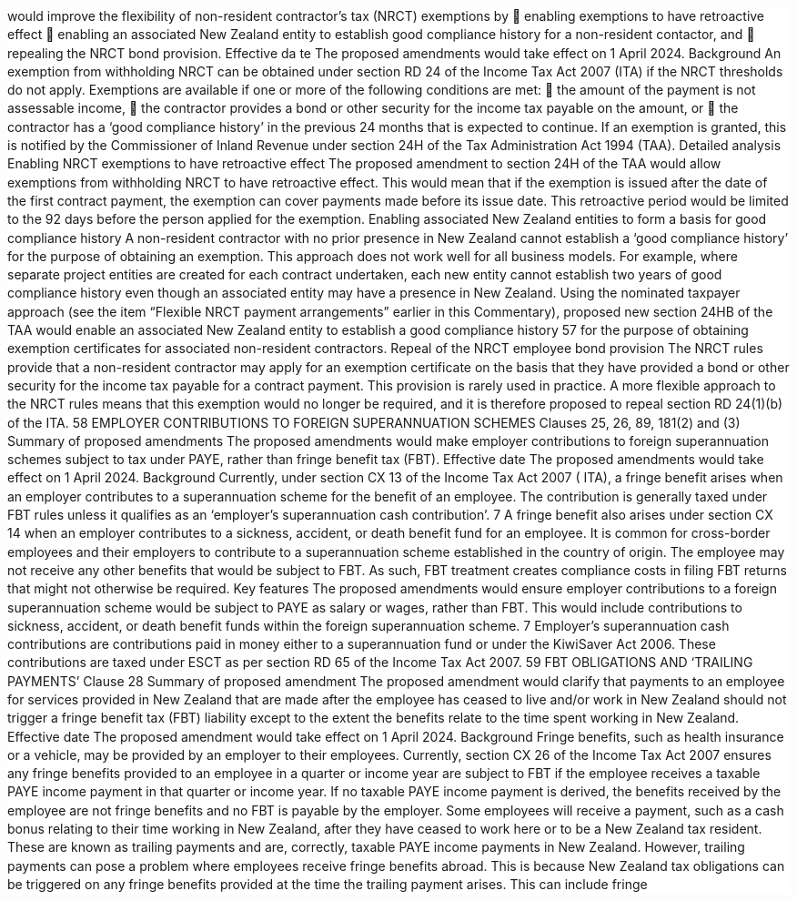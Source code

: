 would improve the flexibility of non-resident contractor’s tax (NRCT) exemptions by  enabling exemptions to have retroactive effect  enabling an associated New Zealand entity to establish good compliance history for a non-resident contactor, and  repealing the NRCT bond provision. Effective da te The proposed amendments would take effect on 1 April 2024. Background An exemption from withholding NRCT can be obtained under section RD 24 of the Income Tax Act 2007 (ITA) if the NRCT thresholds do not apply. Exemptions are available if one or more of the following conditions are met:  the amount of the payment is not assessable income,  the contractor provides a bond or other security for the income tax payable on the amount, or  the contractor has a ‘good compliance history’ in the previous 24 months that is expected to continue. If an exemption is granted, this is notified by the Commissioner of Inland Revenue under section 24H of the Tax Administration Act 1994 (TAA). Detailed analysis Enabling NRCT exemptions to have retroactive effect The proposed amendment to section 24H of the TAA would allow exemptions from withholding NRCT to have retroactive effect. This would mean that if the exemption is issued after the date of the first contract payment, the exemption can cover payments made before its issue date. This retroactive period would be limited to the 92 days before the person applied for the exemption. Enabling associated New Zealand entities to form a basis for good compliance history A non-resident contractor with no prior presence in New Zealand cannot establish a ‘good compliance history’ for the purpose of obtaining an exemption. This approach does not work well for all business models. For example, where separate project entities are created for each contract undertaken, each new entity cannot establish two years of good compliance history even though an associated entity may have a presence in New Zealand. Using the nominated taxpayer approach (see the item “Flexible NRCT payment arrangements” earlier in this Commentary), proposed new section 24HB of the TAA would enable an associated New Zealand entity to establish a good compliance history 57 for the purpose of obtaining exemption certificates for associated non-resident contractors. Repeal of the NRCT employee bond provision The NRCT rules provide that a non-resident contractor may apply for an exemption certificate on the basis that they have provided a bond or other security for the income tax payable for a contract payment. This provision is rarely used in practice. A more flexible approach to the NRCT rules means that this exemption would no longer be required, and it is therefore proposed to repeal section RD 24(1)(b) of the ITA. 58 EMPLOYER CONTRIBUTIONS TO FOREIGN SUPERANNUATION SCHEMES Clauses 25, 26, 89, 181(2) and (3) Summary of proposed amendments The proposed amendments would make employer contributions to foreign superannuation schemes subject to tax under PAYE, rather than fringe benefit tax (FBT). Effective date The proposed amendments would take effect on 1 April 2024. Background Currently, under section CX 13 of the Income Tax Act 2007 ( ITA), a fringe benefit arises when an employer contributes to a superannuation scheme for the benefit of an employee. The contribution is generally taxed under FBT rules unless it qualifies as an ‘employer’s superannuation cash contribution’. 7 A fringe benefit also arises under section CX 14 when an employer contributes to a sickness, accident, or death benefit fund for an employee. It is common for cross-border employees and their employers to contribute to a superannuation scheme established in the country of origin. The employee may not receive any other benefits that would be subject to FBT. As such, FBT treatment creates compliance costs in filing FBT returns that might not otherwise be required. Key features The proposed amendments would ensure employer contributions to a foreign superannuation scheme would be subject to PAYE as salary or wages, rather than FBT. This would include contributions to sickness, accident, or death benefit funds within the foreign superannuation scheme. 7 Employer’s superannuation cash contributions are contributions paid in money either to a superannuation fund or under the KiwiSaver Act 2006. These contributions are taxed under ESCT as per section RD 65 of the Income Tax Act 2007. 59 FBT OBLIGATIONS AND ‘TRAILING PAYMENTS’ Clause 28 Summary of proposed amendment The proposed amendment would clarify that payments to an employee for services provided in New Zealand that are made after the employee has ceased to live and/or work in New Zealand should not trigger a fringe benefit tax (FBT) liability except to the extent the benefits relate to the time spent working in New Zealand. Effective date The proposed amendment would take effect on 1 April 2024. Background Fringe benefits, such as health insurance or a vehicle, may be provided by an employer to their employees. Currently, section CX 26 of the Income Tax Act 2007 ensures any fringe benefits provided to an employee in a quarter or income year are subject to FBT if the employee receives a taxable PAYE income payment in that quarter or income year. If no taxable PAYE income payment is derived, the benefits received by the employee are not fringe benefits and no FBT is payable by the employer. Some employees will receive a payment, such as a cash bonus relating to their time working in New Zealand, after they have ceased to work here or to be a New Zealand tax resident. These are known as trailing payments and are, correctly, taxable PAYE income payments in New Zealand. However, trailing payments can pose a problem where employees receive fringe benefits abroad. This is because New Zealand tax obligations can be triggered on any fringe benefits provided at the time the trailing payment arises. This can include fringe